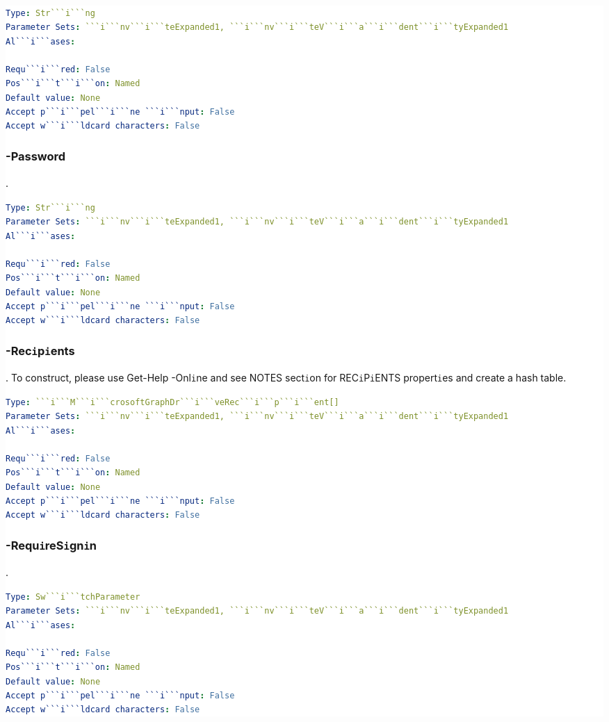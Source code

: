 ```yaml
Type: Str```i```ng
Parameter Sets: ```i```nv```i```teExpanded1, ```i```nv```i```teV```i```a```i```dent```i```tyExpanded1
Al```i```ases:

Requ```i```red: False
Pos```i```t```i```on: Named
Default value: None
Accept p```i```pel```i```ne ```i```nput: False
Accept w```i```ldcard characters: False
```

### -Password
.

```yaml
Type: Str```i```ng
Parameter Sets: ```i```nv```i```teExpanded1, ```i```nv```i```teV```i```a```i```dent```i```tyExpanded1
Al```i```ases:

Requ```i```red: False
Pos```i```t```i```on: Named
Default value: None
Accept p```i```pel```i```ne ```i```nput: False
Accept w```i```ldcard characters: False
```

### -Rec```i```p```i```ents
.
To construct, please use Get-Help -Onl```i```ne and see NOTES sect```i```on for REC```i```P```i```ENTS propert```i```es and create a hash table.

```yaml
Type: ```i```M```i```crosoftGraphDr```i```veRec```i```p```i```ent[]
Parameter Sets: ```i```nv```i```teExpanded1, ```i```nv```i```teV```i```a```i```dent```i```tyExpanded1
Al```i```ases:

Requ```i```red: False
Pos```i```t```i```on: Named
Default value: None
Accept p```i```pel```i```ne ```i```nput: False
Accept w```i```ldcard characters: False
```

### -Requ```i```reS```i```gn```i```n
.

```yaml
Type: Sw```i```tchParameter
Parameter Sets: ```i```nv```i```teExpanded1, ```i```nv```i```teV```i```a```i```dent```i```tyExpanded1
Al```i```ases:

Requ```i```red: False
Pos```i```t```i```on: Named
Default value: None
Accept p```i```pel```i```ne ```i```nput: False
Accept w```i```ldcard characters: False
```
